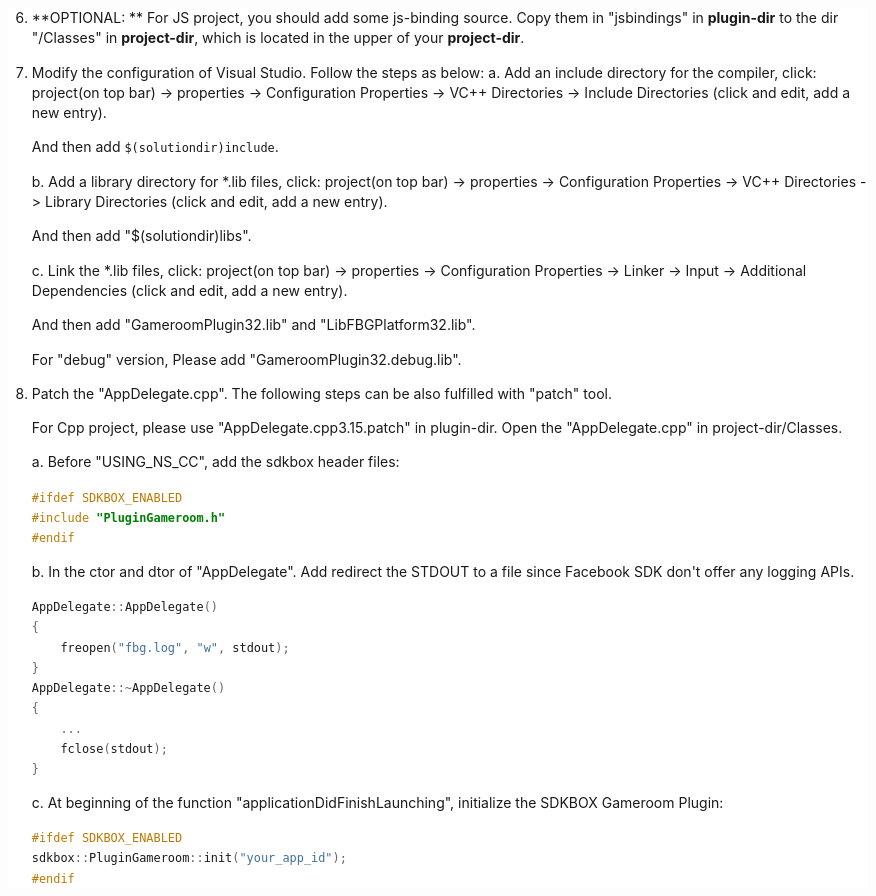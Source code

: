 6.  **OPTIONAL: ** For JS project, you should add some js-binding source. Copy them in "jsbindings" in **plugin-dir** to the dir "/Classes" in **project-dir**, which is located in the upper of your **project-dir**.

7.  Modify the configuration of Visual Studio. Follow the steps as below:
    a.  Add an include directory for the compiler, click: project(on top bar) -> properties -> Configuration Properties -> VC++ Directories -> Include Directories (click and edit, add a new entry).

    And then add `$(solutiondir)include`.

    b.  Add a library directory for *.lib files, click: project(on top bar) -> properties -> Configuration Properties -> VC++ Directories -> Library Directories (click and edit, add a new entry).

    And then add "$(solutiondir)libs".

    c.  Link the *.lib files, click: project(on top bar) -> properties -> Configuration Properties -> Linker -> Input -> Additional Dependencies (click and edit, add a new entry).

    And then add "GameroomPlugin32.lib" and "LibFBGPlatform32.lib".

    For "debug" version, Please add "GameroomPlugin32.debug.lib".

8.  Patch the "AppDelegate.cpp". The following steps can be also fulfilled with "patch" tool.

    For Cpp project, please use "AppDelegate.cpp3.15.patch" in plugin-dir. Open the "AppDelegate.cpp" in project-dir/Classes.

    a.  Before "USING_NS_CC", add the sdkbox header files:

    ```cpp
    #ifdef SDKBOX_ENABLED
    #include "PluginGameroom.h"
    #endif
    ```

    b.  In the ctor and dtor of "AppDelegate". Add redirect the STDOUT to a file since Facebook SDK don't offer any logging APIs.

    ```cpp
    AppDelegate::AppDelegate()
    {
        freopen("fbg.log", "w", stdout);
    }
    AppDelegate::~AppDelegate()
    {
        ...
        fclose(stdout);
    }
    ```

    c.  At beginning of the function "applicationDidFinishLaunching", initialize the SDKBOX Gameroom Plugin:

    ```cpp
    #ifdef SDKBOX_ENABLED
    sdkbox::PluginGameroom::init("your_app_id");
    #endif
    ```
